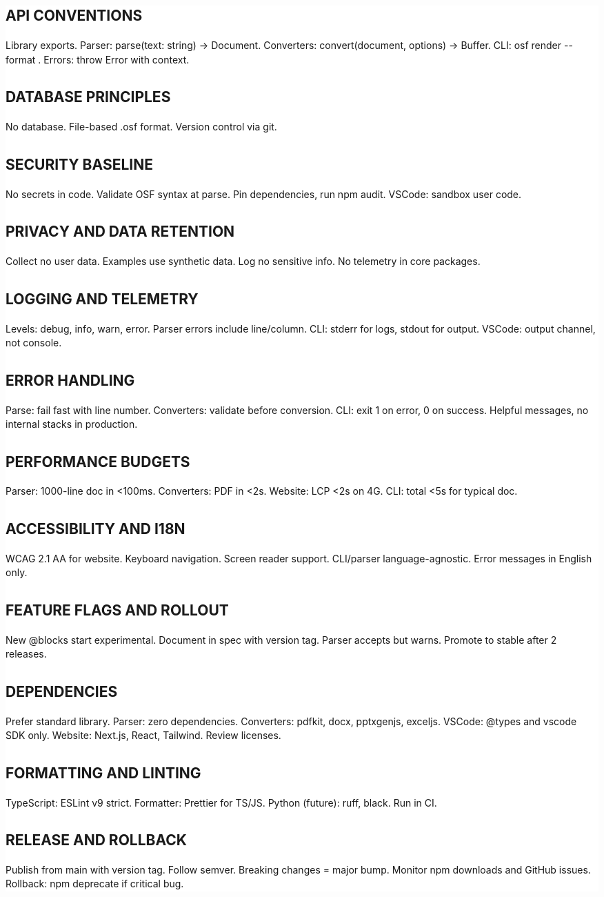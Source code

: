 ## API CONVENTIONS
Library exports. Parser: parse(text: string) → Document. Converters: convert(document, options) → Buffer. CLI: osf render <file> --format <type>. Errors: throw Error with context.

## DATABASE PRINCIPLES
No database. File-based .osf format. Version control via git.

## SECURITY BASELINE
No secrets in code. Validate OSF syntax at parse. Pin dependencies, run npm audit. VSCode: sandbox user code.

## PRIVACY AND DATA RETENTION
Collect no user data. Examples use synthetic data. Log no sensitive info. No telemetry in core packages.

## LOGGING AND TELEMETRY
Levels: debug, info, warn, error. Parser errors include line/column. CLI: stderr for logs, stdout for output. VSCode: output channel, not console.

## ERROR HANDLING
Parse: fail fast with line number. Converters: validate before conversion. CLI: exit 1 on error, 0 on success. Helpful messages, no internal stacks in production.

## PERFORMANCE BUDGETS
Parser: 1000-line doc in <100ms. Converters: PDF in <2s. Website: LCP <2s on 4G. CLI: total <5s for typical doc.

## ACCESSIBILITY AND I18N
WCAG 2.1 AA for website. Keyboard navigation. Screen reader support. CLI/parser language-agnostic. Error messages in English only.

## FEATURE FLAGS AND ROLLOUT
New @blocks start experimental. Document in spec with version tag. Parser accepts but warns. Promote to stable after 2 releases.

## DEPENDENCIES
Prefer standard library. Parser: zero dependencies. Converters: pdfkit, docx, pptxgenjs, exceljs. VSCode: @types and vscode SDK only. Website: Next.js, React, Tailwind. Review licenses.

## FORMATTING AND LINTING
TypeScript: ESLint v9 strict. Formatter: Prettier for TS/JS. Python (future): ruff, black. Run in CI.

## RELEASE AND ROLLBACK
Publish from main with version tag. Follow semver. Breaking changes = major bump. Monitor npm downloads and GitHub issues. Rollback: npm deprecate if critical bug.
